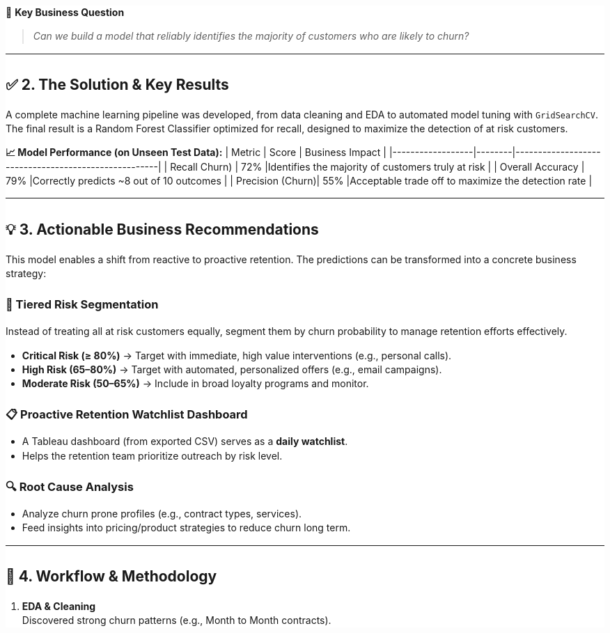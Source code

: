 🎯 **Key Business Question**

> _Can we build a model that reliably identifies the majority of customers who are likely to churn?_

---

## ✅ 2. The Solution & Key Results

A complete machine learning pipeline was developed, from data cleaning and EDA to automated model tuning with `GridSearchCV`. The final result is a Random Forest Classifier optimized for recall, designed to maximize the detection of at risk customers.

**📈 Model Performance (on Unseen Test Data):**
| Metric           | Score  | Business Impact                                     |
|------------------|--------|-----------------------------------------------------|
| Recall Churn)    | 72%    |Identifies the majority of customers truly at risk   |
| Overall Accuracy | 79%    |Correctly predicts ~8 out of 10 outcomes             |
| Precision (Churn)| 55%    |Acceptable trade off to maximize the detection rate  |

---

## 💡 3. Actionable Business Recommendations

This model enables a shift from reactive to proactive retention. The predictions can be transformed into a concrete business strategy:

### 🎯 Tiered Risk Segmentation
Instead of treating all at risk customers equally, segment them by churn probability to manage retention efforts effectively.
- **Critical Risk (≥ 80%)** → Target with immediate, high value interventions (e.g., personal calls).
- **High Risk (65–80%)** → Target with automated, personalized offers (e.g., email campaigns).
- **Moderate Risk (50–65%)** → Include in broad loyalty programs and monitor.

### 📋 Proactive Retention Watchlist Dashboard
- A Tableau dashboard (from exported CSV) serves as a **daily watchlist**.
- Helps the retention team prioritize outreach by risk level.

### 🔍 Root Cause Analysis
- Analyze churn prone profiles (e.g., contract types, services).
- Feed insights into pricing/product strategies to reduce churn long term.

---

## 🔄 4. Workflow & Methodology

1. **EDA & Cleaning**  
   Discovered strong churn patterns (e.g., Month to Month contracts).
